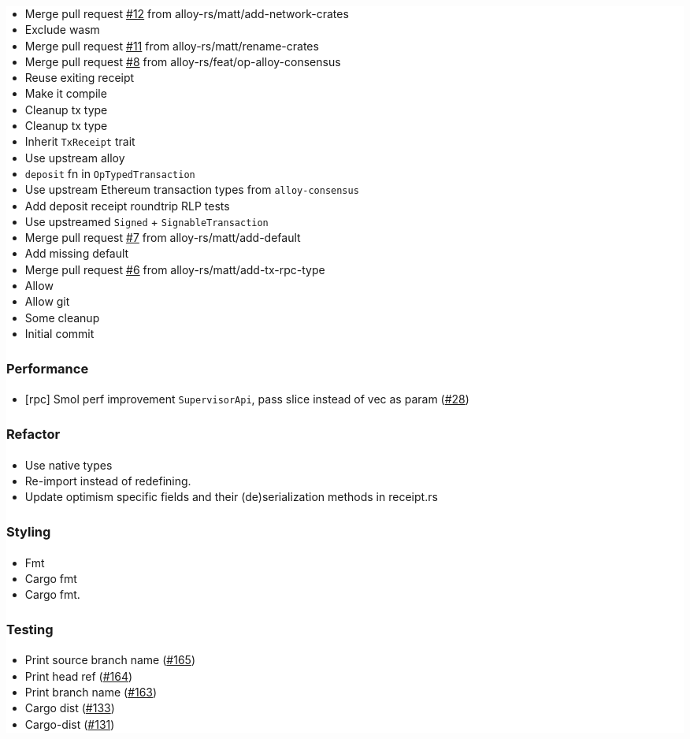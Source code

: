 - Merge pull request [#12](https://github.com/op-rs/maili/issues/12) from alloy-rs/matt/add-network-crates
- Exclude wasm
- Merge pull request [#11](https://github.com/op-rs/maili/issues/11) from alloy-rs/matt/rename-crates
- Merge pull request [#8](https://github.com/op-rs/maili/issues/8) from alloy-rs/feat/op-alloy-consensus
- Reuse exiting receipt
- Make it compile
- Cleanup tx type
- Cleanup tx type
- Inherit `TxReceipt` trait
- Use upstream alloy
- `deposit` fn in `OpTypedTransaction`
- Use upstream Ethereum transaction types from `alloy-consensus`
- Add deposit receipt roundtrip RLP tests
- Use upstreamed `Signed` + `SignableTransaction`
- Merge pull request [#7](https://github.com/op-rs/maili/issues/7) from alloy-rs/matt/add-default
- Add missing default
- Merge pull request [#6](https://github.com/op-rs/maili/issues/6) from alloy-rs/matt/add-tx-rpc-type
- Allow
- Allow git
- Some cleanup
- Initial commit

### Performance

- [rpc] Smol perf improvement `SupervisorApi`, pass slice instead of vec as param ([#28](https://github.com/op-rs/maili/issues/28))

### Refactor

- Use native types
- Re-import instead of redefining.
- Update optimism specific fields and their (de)serialization methods in receipt.rs

### Styling

- Fmt
- Cargo fmt
- Cargo fmt.

### Testing

- Print source branch name ([#165](https://github.com/op-rs/maili/issues/165))
- Print head ref ([#164](https://github.com/op-rs/maili/issues/164))
- Print branch name ([#163](https://github.com/op-rs/maili/issues/163))
- Cargo dist ([#133](https://github.com/op-rs/maili/issues/133))
- Cargo-dist ([#131](https://github.com/op-rs/maili/issues/131))


